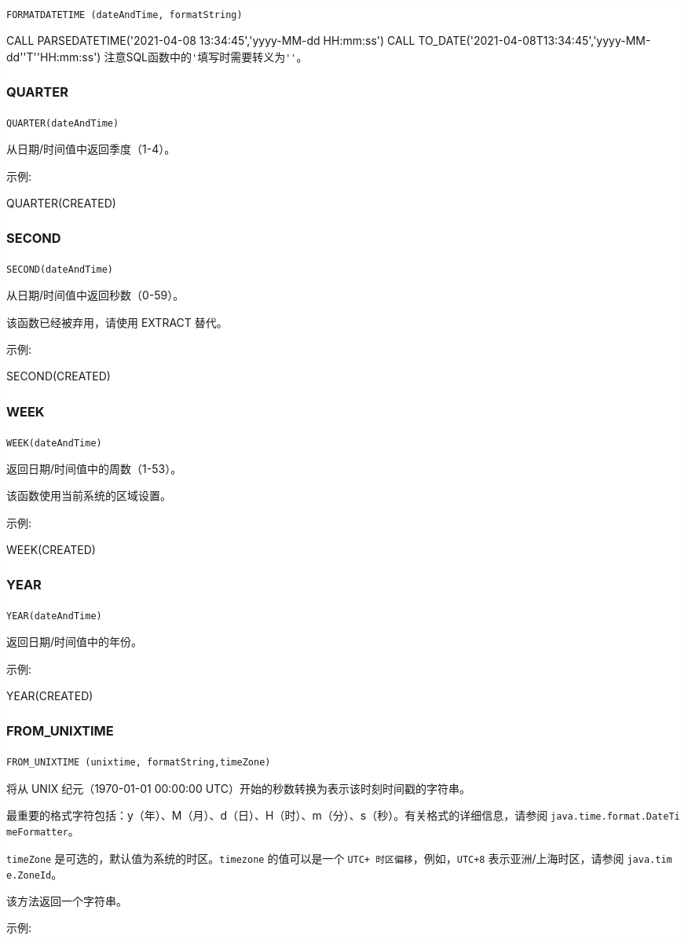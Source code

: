 ```FORMATDATETIME (dateAndTime, formatString)```

CALL PARSEDATETIME('2021-04-08 13:34:45','yyyy-MM-dd HH:mm:ss')
CALL TO_DATE('2021-04-08T13:34:45','yyyy-MM-dd''T''HH:mm:ss')
注意SQL函数中的`'`填写时需要转义为`''`。

### QUARTER

```QUARTER(dateAndTime)```

从日期/时间值中返回季度（1-4）。

示例:

QUARTER(CREATED)

### SECOND

```SECOND(dateAndTime)```

从日期/时间值中返回秒数（0-59）。

该函数已经被弃用，请使用 EXTRACT 替代。

示例:

SECOND(CREATED)

### WEEK

```WEEK(dateAndTime)```

返回日期/时间值中的周数（1-53）。

该函数使用当前系统的区域设置。

示例:

WEEK(CREATED)

### YEAR

```YEAR(dateAndTime)```

返回日期/时间值中的年份。

示例:

YEAR(CREATED)

### FROM_UNIXTIME

```FROM_UNIXTIME (unixtime, formatString,timeZone)```

将从 UNIX 纪元（1970-01-01 00:00:00 UTC）开始的秒数转换为表示该时刻时间戳的字符串。

最重要的格式字符包括：y（年）、M（月）、d（日）、H（时）、m（分）、s（秒）。有关格式的详细信息，请参阅 `java.time.format.DateTimeFormatter`。

`timeZone` 是可选的，默认值为系统的时区。`timezone` 的值可以是一个 `UTC+ 时区偏移`，例如，`UTC+8` 表示亚洲/上海时区，请参阅 `java.time.ZoneId`。

该方法返回一个字符串。

示例:

```